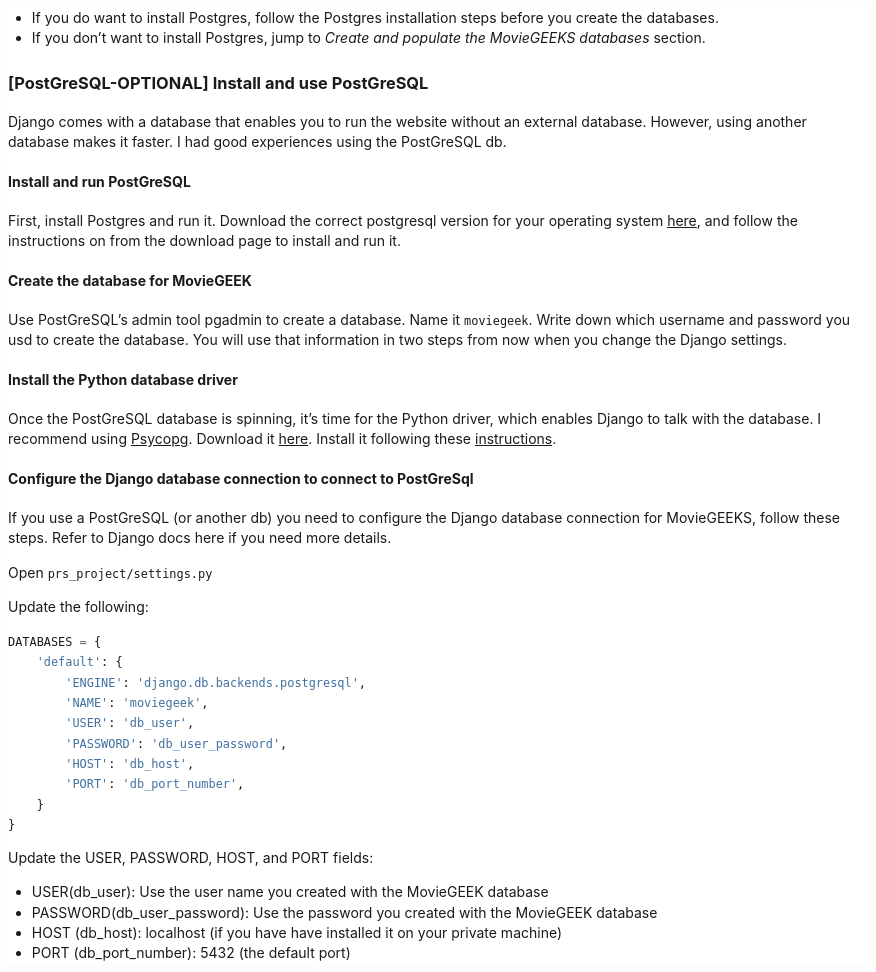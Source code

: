 *   If you do want to install Postgres, follow the Postgres installation steps before you create the databases.
*   If you don’t want to install Postgres, jump to *Create and populate the MovieGEEKS databases* section.

### [PostGreSQL-OPTIONAL] Install and use PostGreSQL

Django comes with a database that enables you to run the website without an external database. However, using another
database makes it faster. I had good experiences using the PostGreSQL db.

####  Install and run PostGreSQL
First, install Postgres and run it.
Download the correct postgresql version for your operating system [here](https://www.postgresql.org/download/),
 and follow the instructions on from the download page to install and run it.

#### Create the database for MovieGEEK

Use PostGreSQL’s admin tool pgadmin to create a database. Name it `moviegeek`. Write down which username and password you usd to create the database. You will use that information in two steps from now when you change the Django settings.

#### Install the Python database driver

Once the PostGreSQL database is spinning, it’s time for the Python driver, which enables Django to talk with the
database. I recommend using [Psycopg](https://www.psycopg.org/). Download it [here](https://pypi.org/project/psycopg2/).
Install it following these [instructions](https://www.psycopg.org/docs/install.html).

####  Configure the Django database connection to connect to PostGreSql

If you use a PostGreSQL (or another db) you need to configure the Django database connection for MovieGEEKS, follow
these steps. Refer to Django docs here if you need more details.

Open `prs_project/settings.py`

Update the following:

```python
DATABASES = {
    'default': {
        'ENGINE': 'django.db.backends.postgresql',
        'NAME': 'moviegeek',
        'USER': 'db_user',
        'PASSWORD': 'db_user_password',
        'HOST': 'db_host',
        'PORT': 'db_port_number',
    }
}
```
Update the USER, PASSWORD, HOST, and PORT fields:
* USER(db_user): Use the user name you created with the MovieGEEK database
* PASSWORD(db_user_password): Use the password you created with the MovieGEEK database
* HOST (db_host): localhost (if you have have installed it on your private machine)
* PORT (db_port_number): 5432 (the default port)

